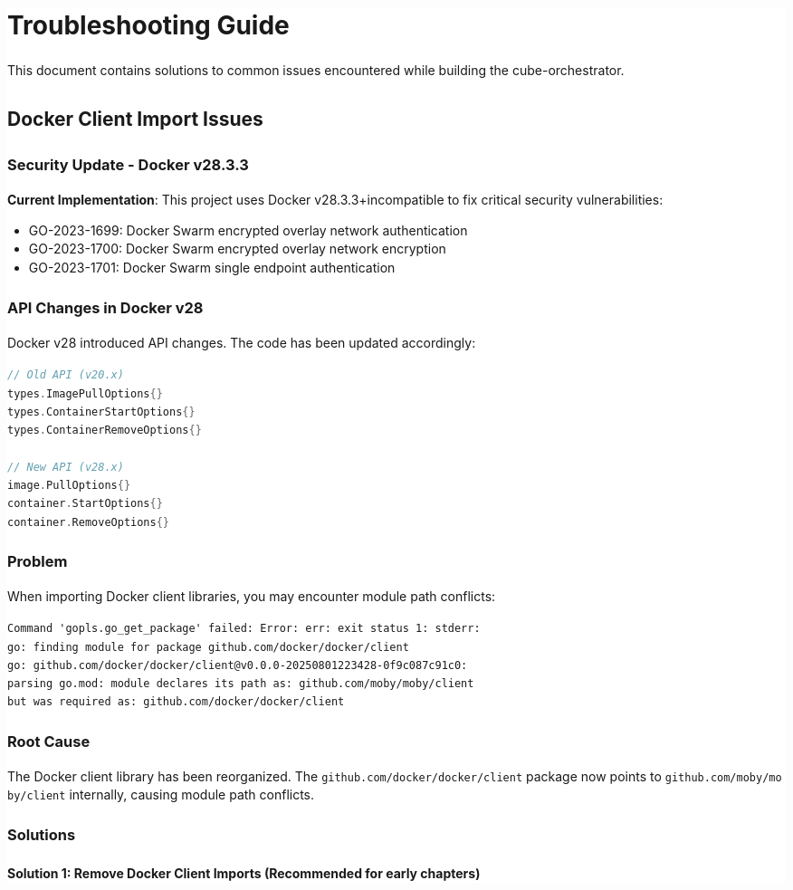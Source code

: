# Troubleshooting Guide

This document contains solutions to common issues encountered while building the cube-orchestrator.

## Docker Client Import Issues

### Security Update - Docker v28.3.3

**Current Implementation**: This project uses Docker v28.3.3+incompatible to fix critical security vulnerabilities:

- GO-2023-1699: Docker Swarm encrypted overlay network authentication
- GO-2023-1700: Docker Swarm encrypted overlay network encryption  
- GO-2023-1701: Docker Swarm single endpoint authentication

### API Changes in Docker v28

Docker v28 introduced API changes. The code has been updated accordingly:

```go
// Old API (v20.x)
types.ImagePullOptions{}
types.ContainerStartOptions{}
types.ContainerRemoveOptions{}

// New API (v28.x) 
image.PullOptions{}
container.StartOptions{}
container.RemoveOptions{}
```

### Problem

When importing Docker client libraries, you may encounter module path conflicts:

```text
Command 'gopls.go_get_package' failed: Error: err: exit status 1: stderr: 
go: finding module for package github.com/docker/docker/client 
go: github.com/docker/docker/client@v0.0.0-20250801223428-0f9c087c91c0: 
parsing go.mod: module declares its path as: github.com/moby/moby/client 
but was required as: github.com/docker/docker/client
```

### Root Cause

The Docker client library has been reorganized. The `github.com/docker/docker/client` package now points to `github.com/moby/moby/client` internally, causing module path conflicts.

### Solutions

#### Solution 1: Remove Docker Client Imports (Recommended for early chapters)
